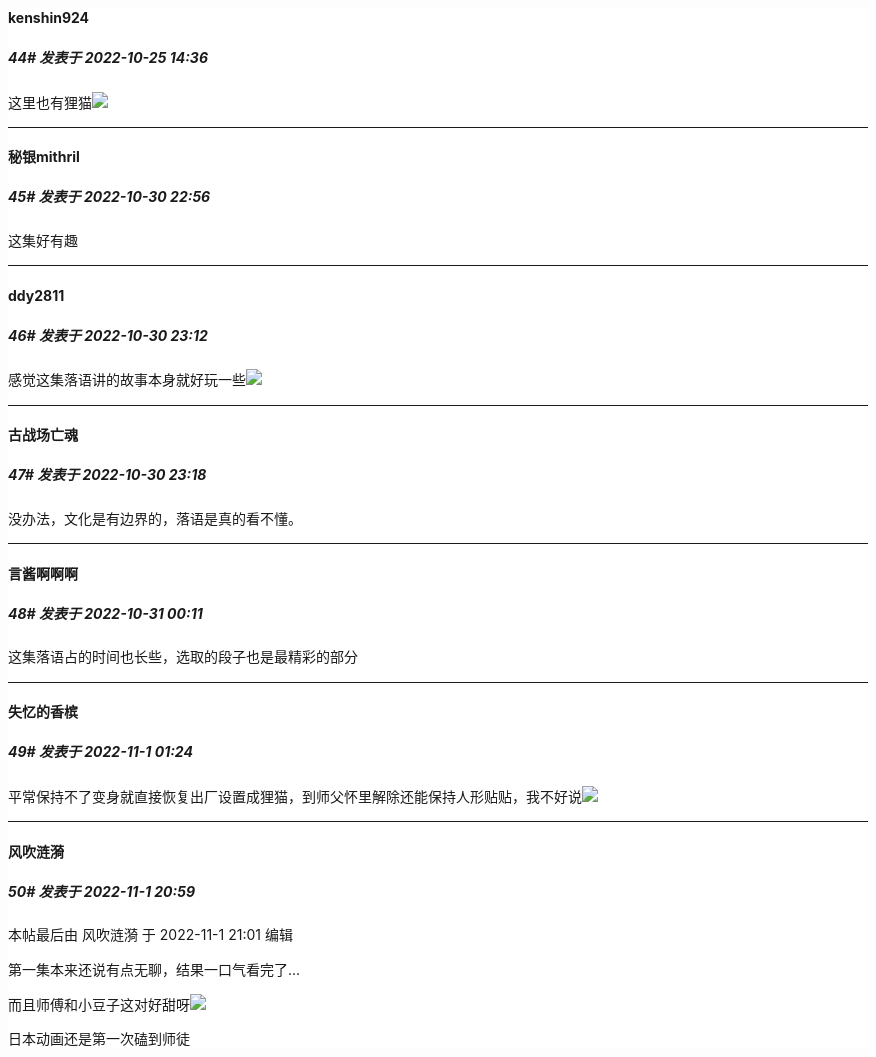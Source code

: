 ####  kenshin924  
##### 44#       发表于 2022-10-25 14:36

这里也有狸猫<img src="https://static.saraba1st.com/image/smiley/face2017/074.png" referrerpolicy="no-referrer">

*****

####  秘银mithril  
##### 45#       发表于 2022-10-30 22:56

这集好有趣

*****

####  ddy2811  
##### 46#       发表于 2022-10-30 23:12

感觉这集落语讲的故事本身就好玩一些<img src="https://static.saraba1st.com/image/smiley/face2017/067.png" referrerpolicy="no-referrer">

*****

####  古战场亡魂  
##### 47#       发表于 2022-10-30 23:18

没办法，文化是有边界的，落语是真的看不懂。

*****

####  言酱啊啊啊  
##### 48#       发表于 2022-10-31 00:11

这集落语占的时间也长些，选取的段子也是最精彩的部分

*****

####  失忆的香槟  
##### 49#       发表于 2022-11-1 01:24

平常保持不了变身就直接恢复出厂设置成狸猫，到师父怀里解除还能保持人形贴贴，我不好说<img src="https://static.saraba1st.com/image/smiley/face2017/066.png" referrerpolicy="no-referrer">

*****

####  风吹涟漪  
##### 50#       发表于 2022-11-1 20:59

 本帖最后由 风吹涟漪 于 2022-11-1 21:01 编辑 

第一集本来还说有点无聊，结果一口气看完了...

而且师傅和小豆子这对好甜呀<img src="https://static.saraba1st.com/image/smiley/face2017/073.png" referrerpolicy="no-referrer">

日本动画还是第一次磕到师徒
